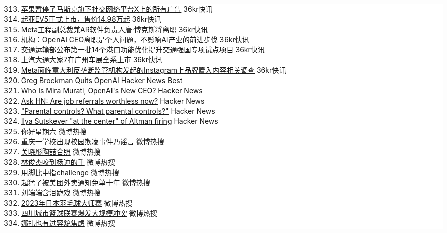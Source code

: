313. [苹果暂停了马斯克旗下社交网络平台X上的所有广告](https://www.36kr.com/newsflashes/2523134713734916) 36kr快讯
314. [起亚EV5正式上市，售价14.98万起](https://www.36kr.com/newsflashes/2523176114660865) 36kr快讯
315. [Meta工程副总裁兼AR软件负责人唐·博克斯将离职](https://www.36kr.com/newsflashes/2523188206970628) 36kr快讯
316. [机构：OpenAI CEO离职是个人问题，不影响AI产业的前进步伐](https://www.36kr.com/newsflashes/2523196928861957) 36kr快讯
317. [交通运输部公布第一批14个港口功能优化提升交通强国专项试点项目](https://www.36kr.com/newsflashes/2523203101402886) 36kr快讯
318. [上汽大通大家7在广州车展全系上市](https://www.36kr.com/newsflashes/2523180207580673) 36kr快讯
319. [Meta面临意大利反垄断监管机构发起的Instagram上品牌置入内容相关调查](https://www.36kr.com/newsflashes/2523190796543493) 36kr快讯
320. [Greg Brockman Quits OpenAI](https://twitter.com/gdb/status/1725667410387378559?s=20) Hacker News Best
321. [Who Is Mira Murati, OpenAI's New CEO?](https://www.wired.com/story/openai-new-ceo-who-is-mira-murati/) Hacker News
322. [Ask HN: Are job referrals worthless now?](https://news.ycombinator.com/item?id=38313747) Hacker News
323. ["Parental controls? What parental controls?"](https://gabrielsieben.tech/2023/11/15/parental-controls-are-unusable-and-its-why-congress-is-stepping-in/) Hacker News
324. [Ilya Sutskever "at the center" of Altman firing](https://twitter.com/karaswisher/status/1725702501435941294) Hacker News
325. [你好星期六](https://s.weibo.com/weibo?q=%23%E4%BD%A0%E5%A5%BD%E6%98%9F%E6%9C%9F%E5%85%AD%23&Refer=top) 微博热搜
326. [重庆一学校出现校园欺凌事件乃谣言](https://s.weibo.com/weibo?q=%23%E9%87%8D%E5%BA%86%E4%B8%80%E5%AD%A6%E6%A0%A1%E5%87%BA%E7%8E%B0%E6%A0%A1%E5%9B%AD%E6%AC%BA%E5%87%8C%E4%BA%8B%E4%BB%B6%E4%B9%83%E8%B0%A3%E8%A8%80%23&Refer=top) 微博热搜
327. [关晓彤陶喆合照](https://s.weibo.com/weibo?q=%23%E5%85%B3%E6%99%93%E5%BD%A4%E9%99%B6%E5%96%86%E5%90%88%E7%85%A7%23&Refer=top) 微博热搜
328. [林俊杰咬到杨迪的手](https://s.weibo.com/weibo?q=%23%E6%9E%97%E4%BF%8A%E6%9D%B0%E5%92%AC%E5%88%B0%E6%9D%A8%E8%BF%AA%E7%9A%84%E6%89%8B%23&Refer=top) 微博热搜
329. [用脚比中指challenge](https://s.weibo.com/weibo?q=%23%E7%94%A8%E8%84%9A%E6%AF%94%E4%B8%AD%E6%8C%87challenge%23&Refer=top) 微博热搜
330. [起猛了被美团外卖通知免单十年](https://s.weibo.com/weibo?q=%23%E8%B5%B7%E7%8C%9B%E4%BA%86%E8%A2%AB%E7%BE%8E%E5%9B%A2%E5%A4%96%E5%8D%96%E9%80%9A%E7%9F%A5%E5%85%8D%E5%8D%95%E5%8D%81%E5%B9%B4%23&Refer=top) 微博热搜
331. [刘端端含泪跪戏](https://s.weibo.com/weibo?q=%23%E5%88%98%E7%AB%AF%E7%AB%AF%E5%90%AB%E6%B3%AA%E8%B7%AA%E6%88%8F%23&Refer=top) 微博热搜
332. [2023年日本羽毛球大师赛](https://s.weibo.com/weibo?q=%232023%E5%B9%B4%E6%97%A5%E6%9C%AC%E7%BE%BD%E6%AF%9B%E7%90%83%E5%A4%A7%E5%B8%88%E8%B5%9B%23&Refer=top) 微博热搜
333. [四川城市篮球联赛爆发大规模冲突](https://s.weibo.com/weibo?q=%23%E5%9B%9B%E5%B7%9D%E5%9F%8E%E5%B8%82%E7%AF%AE%E7%90%83%E8%81%94%E8%B5%9B%E7%88%86%E5%8F%91%E5%A4%A7%E8%A7%84%E6%A8%A1%E5%86%B2%E7%AA%81%23&Refer=top) 微博热搜
334. [娜扎也有过容貌焦虑](https://s.weibo.com/weibo?q=%23%E5%A8%9C%E6%89%8E%E4%B9%9F%E6%9C%89%E8%BF%87%E5%AE%B9%E8%B2%8C%E7%84%A6%E8%99%91%23&Refer=top) 微博热搜
